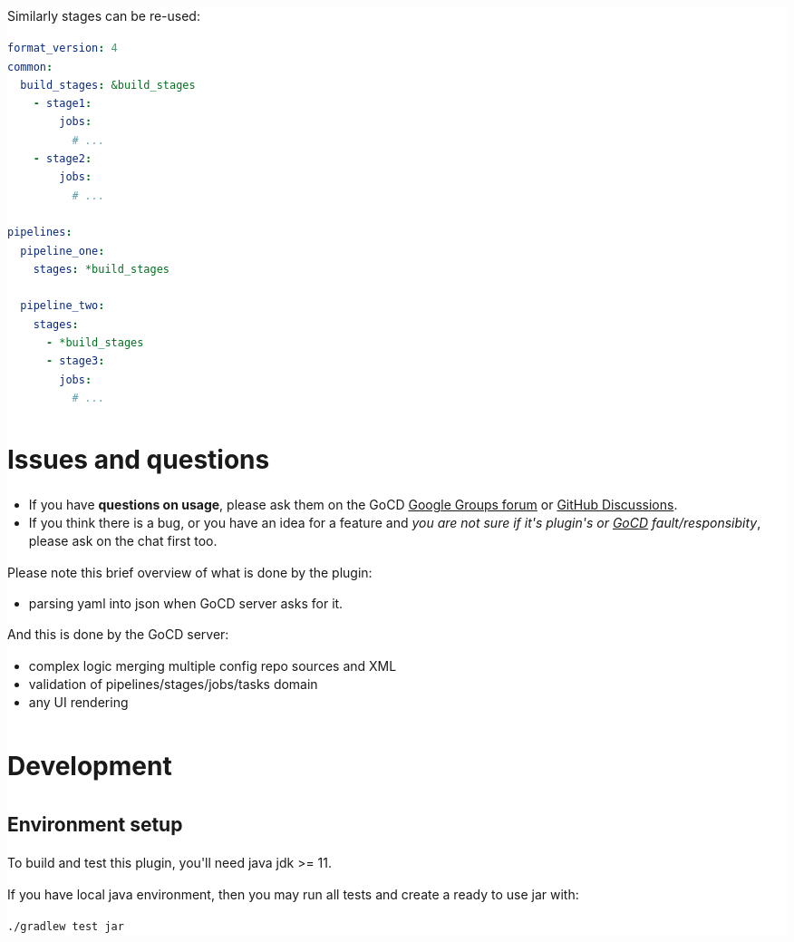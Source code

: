 Similarly stages can be re-used:
```yaml
format_version: 4
common:
  build_stages: &build_stages
    - stage1:
        jobs:
          # ...
    - stage2:
        jobs:
          # ...

pipelines:
  pipeline_one:
    stages: *build_stages

  pipeline_two:
    stages:
      - *build_stages
      - stage3:
        jobs:
          # ...
```


# Issues and questions

 *  If you have **questions on usage**, please ask them on the GoCD [Google Groups forum](https://groups.google.com/g/go-cd) or 
[GitHub Discussions](https://github.com/gocd/gocd/discussions).
 * If you think there is a bug, or you have an idea for a feature and *you are not sure if it's plugin's or [GoCD](https://github.com/gocd/gocd/issues) fault/responsibity*, please ask on the chat first too.

Please note this brief overview of what is done by the plugin:
 * parsing yaml into json when GoCD server asks for it.

And this is done by the GoCD server:
 * complex logic merging multiple config repo sources and XML
 * validation of pipelines/stages/jobs/tasks domain
 * any UI rendering

# Development

## Environment setup

To build and test this plugin, you'll need java jdk >= 11.

If you have local java environment, then you may run all tests and create a ready to use jar with:
```bash
./gradlew test jar
```
